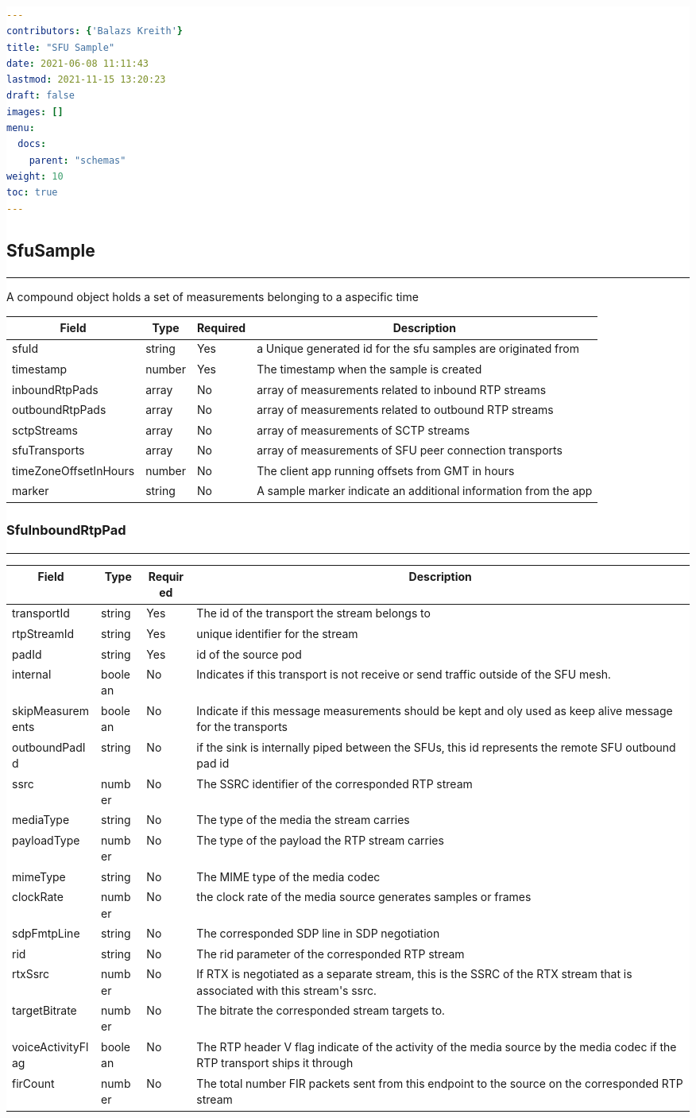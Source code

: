 ```yaml
---
contributors: {'Balazs Kreith'}
title: "SFU Sample"
date: 2021-06-08 11:11:43
lastmod: 2021-11-15 13:20:23
draft: false
images: []
menu:
  docs:
    parent: "schemas"
weight: 10
toc: true
---
```

## SfuSample
---


A compound object holds a set of measurements belonging to a aspecific time


Field | Type | Required | Description 
--- | --- | --- | ---
sfuId | string | Yes | a Unique generated id for the sfu samples are originated from
timestamp | number | Yes | The timestamp when the sample is created
inboundRtpPads | array | No | array of measurements related to inbound RTP streams
outboundRtpPads | array | No | array of measurements related to outbound RTP streams
sctpStreams | array | No | array of measurements of SCTP streams
sfuTransports | array | No | array of measurements of SFU peer connection transports
timeZoneOffsetInHours | number | No | The client app running offsets from GMT in hours
marker | string | No | A sample marker indicate an additional information from the app




### SfuInboundRtpPad
---


Field | Type | Required | Description 
--- | --- | --- | ---
transportId | string | Yes | The id of the transport the stream belongs to
rtpStreamId | string | Yes | unique identifier for the stream
padId | string | Yes | id of the source pod
internal | boolean | No | Indicates if this transport is not receive or send traffic outside of the SFU mesh.
skipMeasurements | boolean | No | Indicate if this message measurements should be kept and oly used as keep alive message for the transports
outboundPadId | string | No | if the sink is internally piped between the SFUs, this id represents the remote SFU outbound pad id
ssrc | number | No | The SSRC identifier of the corresponded RTP stream
mediaType | string | No | The type of the media the stream carries
payloadType | number | No | The type of the payload the RTP stream carries
mimeType | string | No | The MIME type of the media codec
clockRate | number | No | the clock rate of the media source generates samples or frames
sdpFmtpLine | string | No | The corresponded SDP line in SDP negotiation
rid | string | No | The rid parameter of the corresponded RTP stream
rtxSsrc | number | No | If RTX is negotiated as a separate stream, this is the SSRC of the RTX stream that is associated with this stream's ssrc.
targetBitrate | number | No | The bitrate the corresponded stream targets to.
voiceActivityFlag | boolean | No | The RTP header V flag indicate of the activity of the media source by the media codec if the RTP transport ships it through
firCount | number | No | The total number FIR packets sent from this endpoint to the source on the corresponded RTP stream
